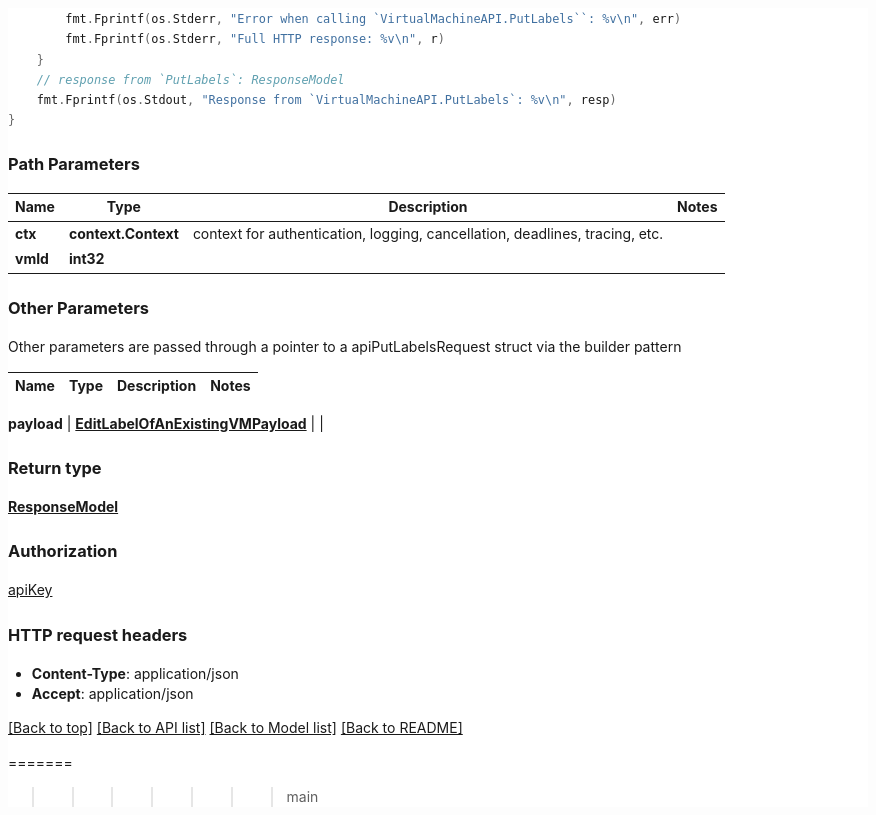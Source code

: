 ```go
		fmt.Fprintf(os.Stderr, "Error when calling `VirtualMachineAPI.PutLabels``: %v\n", err)
		fmt.Fprintf(os.Stderr, "Full HTTP response: %v\n", r)
	}
	// response from `PutLabels`: ResponseModel
	fmt.Fprintf(os.Stdout, "Response from `VirtualMachineAPI.PutLabels`: %v\n", resp)
}
```

### Path Parameters


Name | Type | Description  | Notes
------------- | ------------- | ------------- | -------------
**ctx** | **context.Context** | context for authentication, logging, cancellation, deadlines, tracing, etc.
**vmId** | **int32** |  | 

### Other Parameters

Other parameters are passed through a pointer to a apiPutLabelsRequest struct via the builder pattern


Name | Type | Description  | Notes
------------- | ------------- | ------------- | -------------

 **payload** | [**EditLabelOfAnExistingVMPayload**](EditLabelOfAnExistingVMPayload.md) |  | 

### Return type

[**ResponseModel**](ResponseModel.md)

### Authorization

[apiKey](../README.md#apiKey)

### HTTP request headers

- **Content-Type**: application/json
- **Accept**: application/json

[[Back to top]](#) [[Back to API list]](../README.md#documentation-for-api-endpoints)
[[Back to Model list]](../README.md#documentation-for-models)
[[Back to README]](../README.md)

=======
>>>>>>> main
